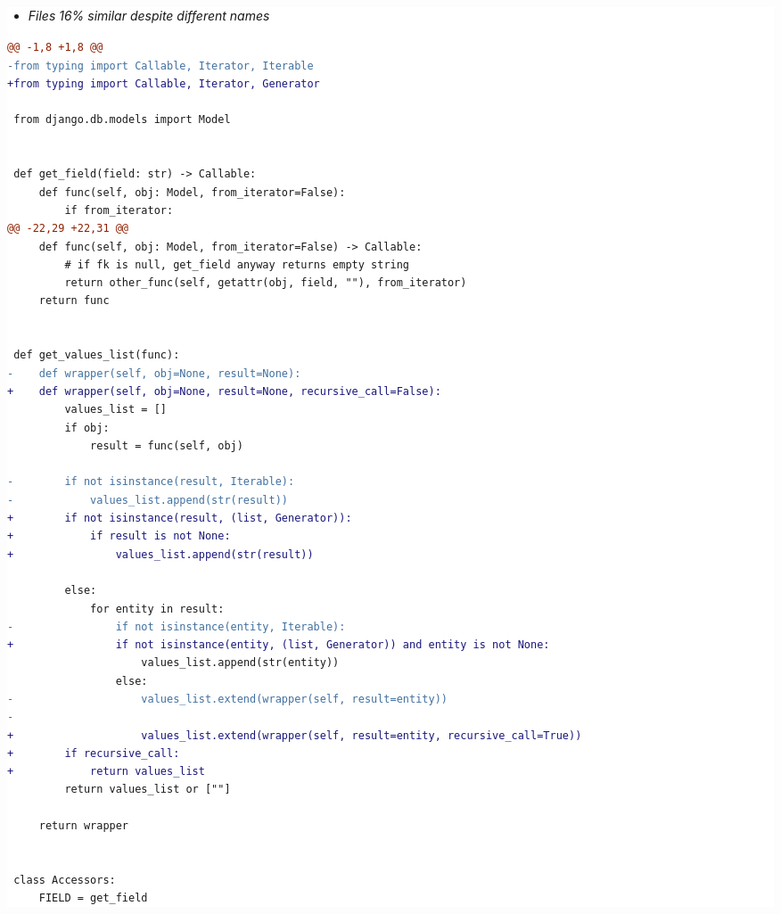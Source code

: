  * *Files 16% similar despite different names*

```diff
@@ -1,8 +1,8 @@
-from typing import Callable, Iterator, Iterable
+from typing import Callable, Iterator, Generator
 
 from django.db.models import Model
 
 
 def get_field(field: str) -> Callable:
     def func(self, obj: Model, from_iterator=False):
         if from_iterator:
@@ -22,29 +22,31 @@
     def func(self, obj: Model, from_iterator=False) -> Callable:
         # if fk is null, get_field anyway returns empty string
         return other_func(self, getattr(obj, field, ""), from_iterator)
     return func
 
 
 def get_values_list(func):
-    def wrapper(self, obj=None, result=None):
+    def wrapper(self, obj=None, result=None, recursive_call=False):
         values_list = []
         if obj:
             result = func(self, obj)
 
-        if not isinstance(result, Iterable):
-            values_list.append(str(result))
+        if not isinstance(result, (list, Generator)):
+            if result is not None:
+                values_list.append(str(result))
 
         else:
             for entity in result:
-                if not isinstance(entity, Iterable):
+                if not isinstance(entity, (list, Generator)) and entity is not None:
                     values_list.append(str(entity))
                 else:
-                    values_list.extend(wrapper(self, result=entity))
-
+                    values_list.extend(wrapper(self, result=entity, recursive_call=True))
+        if recursive_call:
+            return values_list
         return values_list or [""]
 
     return wrapper
 
 
 class Accessors:
     FIELD = get_field
```

